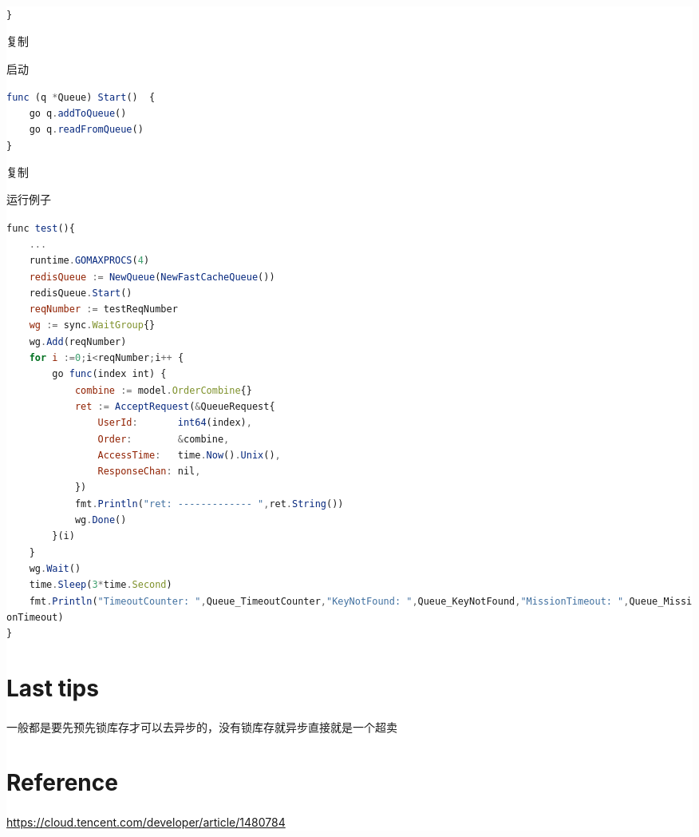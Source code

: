 ```javascript
}
```

复制

启动

```javascript
func (q *Queue) Start()  {
	go q.addToQueue()
	go q.readFromQueue()
}
```

复制

运行例子

```javascript
func test(){
    ...
    runtime.GOMAXPROCS(4)
    redisQueue := NewQueue(NewFastCacheQueue())
    redisQueue.Start()
    reqNumber := testReqNumber
    wg := sync.WaitGroup{}
    wg.Add(reqNumber)
    for i :=0;i<reqNumber;i++ {
    	go func(index int) {
    		combine := model.OrderCombine{}
    		ret := AcceptRequest(&QueueRequest{
    			UserId:       int64(index),
    			Order:        &combine,
    			AccessTime:   time.Now().Unix(),
    			ResponseChan: nil,
    		})
    		fmt.Println("ret: ------------- ",ret.String())
    		wg.Done()
    	}(i)
    }
    wg.Wait()
    time.Sleep(3*time.Second)
    fmt.Println("TimeoutCounter: ",Queue_TimeoutCounter,"KeyNotFound: ",Queue_KeyNotFound,"MissionTimeout: ",Queue_MissionTimeout)
}
```


# Last tips
一般都是要先预先锁库存才可以去异步的，没有锁库存就异步直接就是一个超卖
# Reference
https://cloud.tencent.com/developer/article/1480784